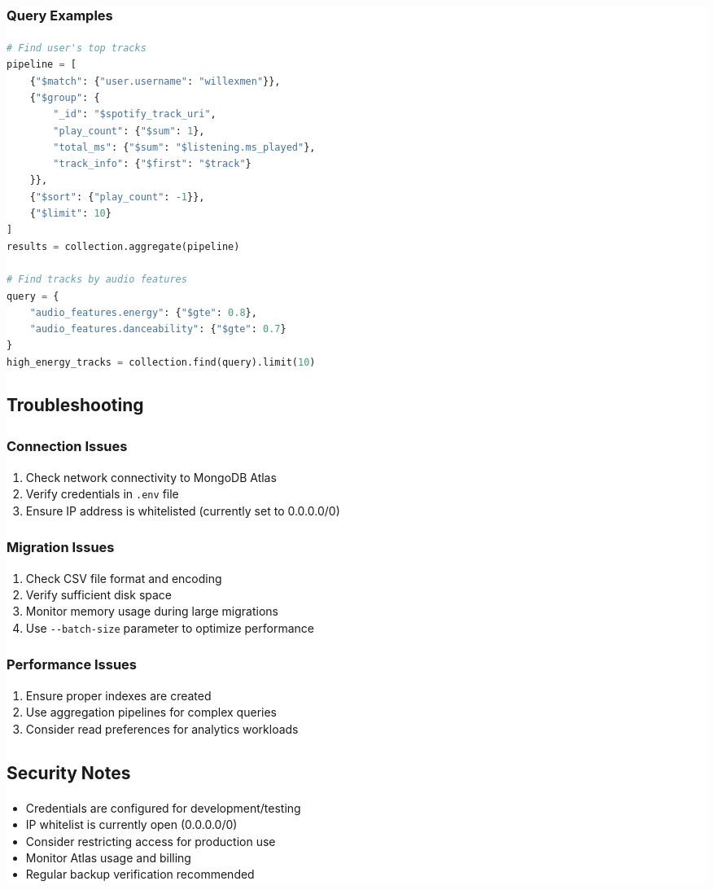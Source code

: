 ### Query Examples
```python
# Find user's top tracks
pipeline = [
    {"$match": {"user.username": "willexmen"}},
    {"$group": {
        "_id": "$spotify_track_uri",
        "play_count": {"$sum": 1},
        "total_ms": {"$sum": "$listening.ms_played"},
        "track_info": {"$first": "$track"}
    }},
    {"$sort": {"play_count": -1}},
    {"$limit": 10}
]
results = collection.aggregate(pipeline)

# Find tracks by audio features
query = {
    "audio_features.energy": {"$gte": 0.8},
    "audio_features.danceability": {"$gte": 0.7}
}
high_energy_tracks = collection.find(query).limit(10)
```

## Troubleshooting

### Connection Issues
1. Check network connectivity to MongoDB Atlas
2. Verify credentials in `.env` file
3. Ensure IP address is whitelisted (currently set to 0.0.0.0/0)

### Migration Issues
1. Check CSV file format and encoding
2. Verify sufficient disk space
3. Monitor memory usage during large migrations
4. Use `--batch-size` parameter to optimize performance

### Performance Issues
1. Ensure proper indexes are created
2. Use aggregation pipelines for complex queries
3. Consider read preferences for analytics workloads

## Security Notes

- Credentials are configured for development/testing
- IP whitelist is currently open (0.0.0.0/0)
- Consider restricting access for production use
- Monitor Atlas usage and billing
- Regular backup verification recommended
